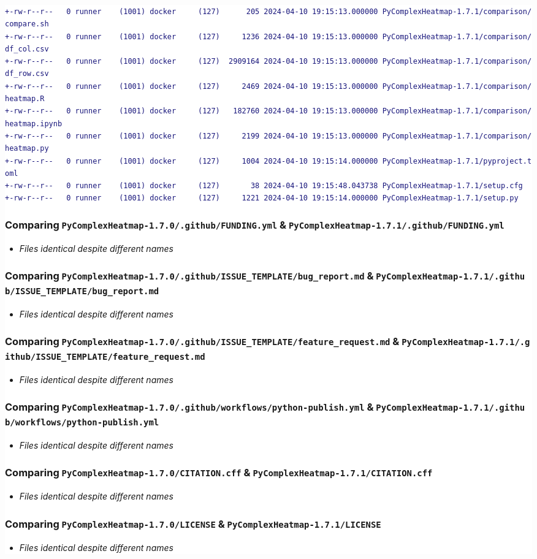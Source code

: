 ```diff
+-rw-r--r--   0 runner    (1001) docker     (127)      205 2024-04-10 19:15:13.000000 PyComplexHeatmap-1.7.1/comparison/compare.sh
+-rw-r--r--   0 runner    (1001) docker     (127)     1236 2024-04-10 19:15:13.000000 PyComplexHeatmap-1.7.1/comparison/df_col.csv
+-rw-r--r--   0 runner    (1001) docker     (127)  2909164 2024-04-10 19:15:13.000000 PyComplexHeatmap-1.7.1/comparison/df_row.csv
+-rw-r--r--   0 runner    (1001) docker     (127)     2469 2024-04-10 19:15:13.000000 PyComplexHeatmap-1.7.1/comparison/heatmap.R
+-rw-r--r--   0 runner    (1001) docker     (127)   182760 2024-04-10 19:15:13.000000 PyComplexHeatmap-1.7.1/comparison/heatmap.ipynb
+-rw-r--r--   0 runner    (1001) docker     (127)     2199 2024-04-10 19:15:13.000000 PyComplexHeatmap-1.7.1/comparison/heatmap.py
+-rw-r--r--   0 runner    (1001) docker     (127)     1004 2024-04-10 19:15:14.000000 PyComplexHeatmap-1.7.1/pyproject.toml
+-rw-r--r--   0 runner    (1001) docker     (127)       38 2024-04-10 19:15:48.043738 PyComplexHeatmap-1.7.1/setup.cfg
+-rw-r--r--   0 runner    (1001) docker     (127)     1221 2024-04-10 19:15:14.000000 PyComplexHeatmap-1.7.1/setup.py
```

### Comparing `PyComplexHeatmap-1.7.0/.github/FUNDING.yml` & `PyComplexHeatmap-1.7.1/.github/FUNDING.yml`

 * *Files identical despite different names*

### Comparing `PyComplexHeatmap-1.7.0/.github/ISSUE_TEMPLATE/bug_report.md` & `PyComplexHeatmap-1.7.1/.github/ISSUE_TEMPLATE/bug_report.md`

 * *Files identical despite different names*

### Comparing `PyComplexHeatmap-1.7.0/.github/ISSUE_TEMPLATE/feature_request.md` & `PyComplexHeatmap-1.7.1/.github/ISSUE_TEMPLATE/feature_request.md`

 * *Files identical despite different names*

### Comparing `PyComplexHeatmap-1.7.0/.github/workflows/python-publish.yml` & `PyComplexHeatmap-1.7.1/.github/workflows/python-publish.yml`

 * *Files identical despite different names*

### Comparing `PyComplexHeatmap-1.7.0/CITATION.cff` & `PyComplexHeatmap-1.7.1/CITATION.cff`

 * *Files identical despite different names*

### Comparing `PyComplexHeatmap-1.7.0/LICENSE` & `PyComplexHeatmap-1.7.1/LICENSE`

 * *Files identical despite different names*
